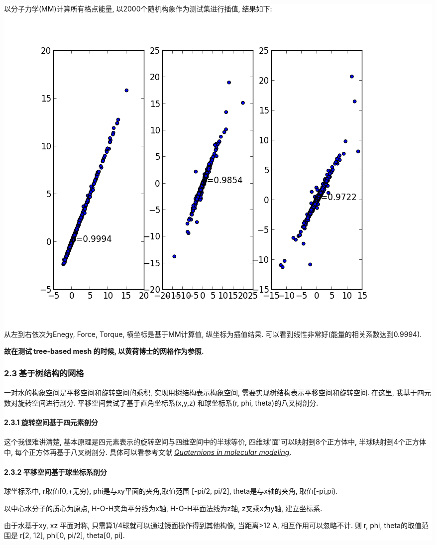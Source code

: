 以分子力学(MM)计算所有格点能量, 以2000个随机构象作为测试集进行插值, 结果如下:    

![MMvMM](./res/MMvsInterpInMMgrid.png)

从左到右依次为Enegy, Force, Torque, 横坐标是基于MM计算值, 纵坐标为插值结果.
可以看到线性非常好(能量的相关系数达到0.9994).

**故在测试 tree-based mesh 的时候, 以黄荷博士的网格作为参照.**

### 2.3 基于树结构的网格
一对水的构象空间是平移空间和旋转空间的乘积, 实现用树结构表示构象空间, 需要实现树结构表示平移空间和旋转空间. 在这里, 我基于四元数对旋转空间进行剖分. 平移空间尝试了基于直角坐标系(x,y,z) 和球坐标系(r, phi, theta)的八叉树剖分.
#### 2.3.1 旋转空间基于四元素剖分
这个我很难讲清楚, 基本原理是四元素表示的旋转空间与四维空间中的半球等价, 四维球'面'可以映射到8个正方体中, 半球映射到4个正方体中, 每个正方体再基于八叉树剖分. 具体可以看参考文献 [*Quaternions in molecular modeling*](http://www.sciencedirect.com/science/article/pii/S1093326306000829).
#### 2.3.2 平移空间基于球坐标系剖分
球坐标系中, r取值[0,+无穷), phi是与xy平面的夹角,取值范围 [-pi/2, pi/2], theta是与x轴的夹角, 取值[-pi,pi).       

以中心水分子的质心为原点, H-O-H夹角平分线为x轴, H-O-H平面法线为z轴, z叉乘x为y轴, 建立坐标系.      

由于水基于xy, xz 平面对称, 只需算1/4球就可以通过镜面操作得到其他构像, 当距离>12 A, 相互作用可以忽略不计. 则 r, phi, theta的取值范围是 r[2, 12], phi[0, pi/2], theta[0, pi].    
